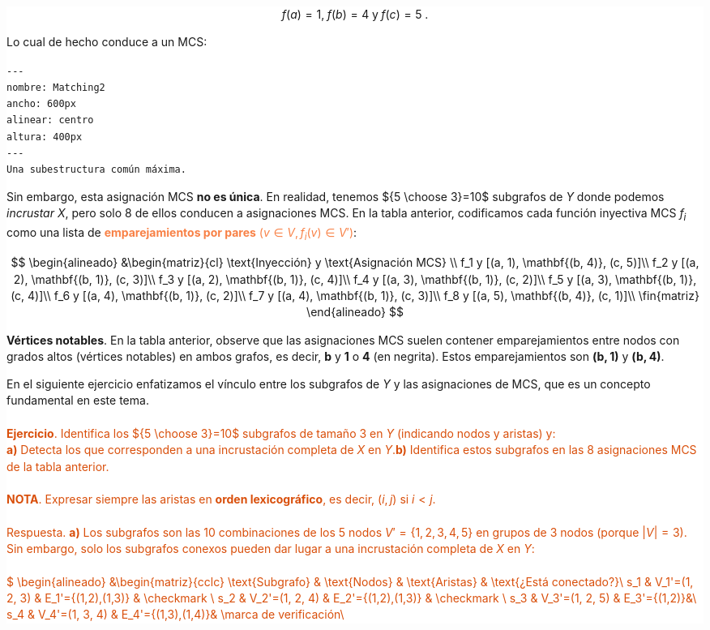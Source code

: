 $$
f(a)=1,\; f(b)=4\;\text{y}\; f(c)=5\;.
$$

Lo cual de hecho conduce a un MCS:

```{figura} ./images/Topic2/Matching2-Photoroom.png
---
nombre: Matching2
ancho: 600px
alinear: centro
altura: 400px
---
Una subestructura común máxima.
```

Sin embargo, esta asignación MCS **no es única**. En realidad, tenemos ${5 \choose 3}=10$ subgrafos de $Y$ donde podemos *incrustar* $X$, pero solo $8$ de ellos conducen a asignaciones MCS. En la tabla anterior, codificamos cada función inyectiva MCS $f_i$ como una lista de <span style="color:#f88146"> **emparejamientos por pares** $(v\in V, f_i(v)\in V')$</span>:

$$
\begin{alineado}
&\begin{matriz}{cl}
\text{Inyección} y \text{Asignación MCS} \\
f_1 y [(a, 1), \mathbf{(b, 4)}, (c, 5)]\\
f_2 y [(a, 2), \mathbf{(b, 1)}, (c, 3)]\\
f_3 y [(a, 2), \mathbf{(b, 1)}, (c, 4)]\\
f_4 y [(a, 3), \mathbf{(b, 1)}, (c, 2)]\\
f_5 y [(a, 3), \mathbf{(b, 1)}, (c, 4)]\\
f_6 y [(a, 4), \mathbf{(b, 1)}, (c, 2)]\\
f_7 y [(a, 4), \mathbf{(b, 1)}, (c, 3)]\\
f_8 y [(a, 5), \mathbf{(b, 4)}, (c, 1)]\\
\fin{matriz}
\end{alineado}
$$

**Vértices notables**. En la tabla anterior, observe que las asignaciones MCS suelen contener emparejamientos entre nodos con grados altos (vértices notables) en ambos grafos, es decir, $\mathbf{b}$ y $\mathbf{1}$ o $\mathbf{4}$ (en negrita). Estos emparejamientos son $\mathbf{(b,1)}$ y $\mathbf{(b,4)}$.

En el siguiente ejercicio enfatizamos el vínculo entre los subgrafos de $Y$ y las asignaciones de MCS, que es un concepto fundamental en este tema.
<br></br>
<span style="color:#d94f0b">
**Ejercicio**. Identifica los ${5 \choose 3}=10$ subgrafos de tamaño $3$ en $Y$ (indicando nodos y aristas) y:\
**a)** Detecta los que corresponden a una incrustación completa de $X$ en $Y$.**b)** Identifica estos subgrafos en las $8$ asignaciones MCS de la tabla anterior.
<br></br>
**NOTA**. Expresar siempre las aristas en **orden lexicográfico**, es decir, $(i,j)$ si $i<j$.
<br></br>
Respuesta. **a)** Los subgrafos son las $10$ combinaciones de los $5$ nodos $V'=\{1,2,3,4,5\}$ en grupos de $3$ nodos (porque $|V|=3$). Sin embargo, solo los subgrafos conexos pueden dar lugar a una incrustación completa de $X$ en $Y$:
</span>
<br></br>
<span style="color:#d94f0b">
$
\begin{alineado}
&\begin{matriz}{cclc}
\text{Subgrafo} & \text{Nodos} & \text{Aristas} & \text{¿Está conectado?}\\
s_1 & V_1'=(1, 2, 3) & E_1'=\{(1,2),(1,3)\} & \checkmark \\
s_2 & V_2'=(1, 2, 4) & E_2'=\{(1,2),(1,3)\} & \checkmark \\
s_3 & V_3'=(1, 2, 5) & E_3'=\{(1,2)\}&\\
s_4 & V_4'=(1, 3, 4) & E_4'=\{(1,3),(1,4)\}& \marca de verificación\\

[//]: https://sphinx-proof.readthedocs.io/en/latest/syntax.html
[//]: https://pypi.org/project/sphinxcontrib-pseudocode/
